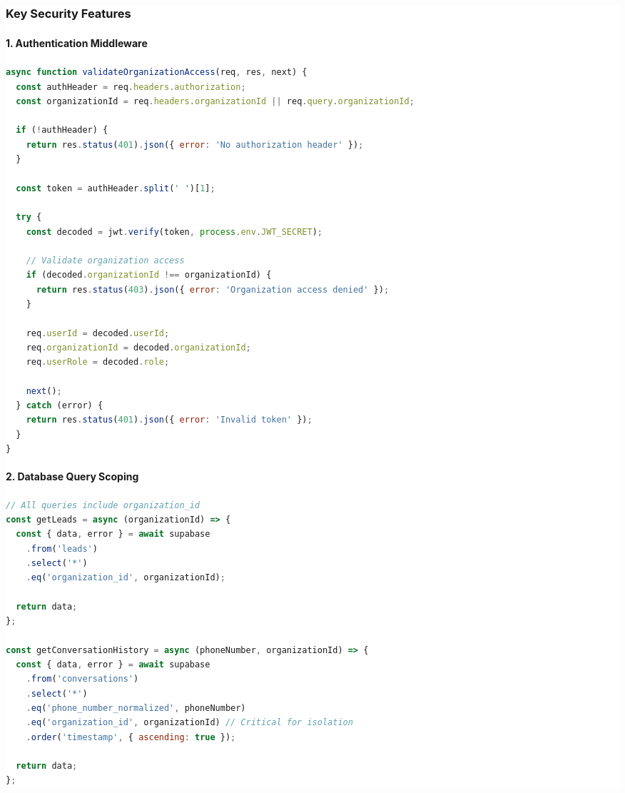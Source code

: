 ### Key Security Features

#### 1. Authentication Middleware
```javascript
async function validateOrganizationAccess(req, res, next) {
  const authHeader = req.headers.authorization;
  const organizationId = req.headers.organizationId || req.query.organizationId;
  
  if (!authHeader) {
    return res.status(401).json({ error: 'No authorization header' });
  }
  
  const token = authHeader.split(' ')[1];
  
  try {
    const decoded = jwt.verify(token, process.env.JWT_SECRET);
    
    // Validate organization access
    if (decoded.organizationId !== organizationId) {
      return res.status(403).json({ error: 'Organization access denied' });
    }
    
    req.userId = decoded.userId;
    req.organizationId = decoded.organizationId;
    req.userRole = decoded.role;
    
    next();
  } catch (error) {
    return res.status(401).json({ error: 'Invalid token' });
  }
}
```

#### 2. Database Query Scoping
```javascript
// All queries include organization_id
const getLeads = async (organizationId) => {
  const { data, error } = await supabase
    .from('leads')
    .select('*')
    .eq('organization_id', organizationId);
  
  return data;
};

const getConversationHistory = async (phoneNumber, organizationId) => {
  const { data, error } = await supabase
    .from('conversations')
    .select('*')
    .eq('phone_number_normalized', phoneNumber)
    .eq('organization_id', organizationId) // Critical for isolation
    .order('timestamp', { ascending: true });
  
  return data;
};
```
